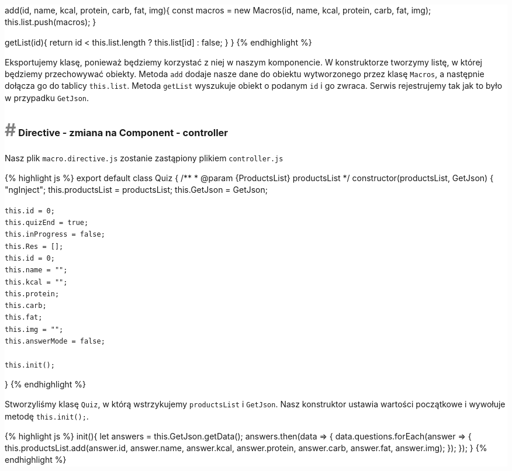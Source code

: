   add(id, name, kcal, protein, carb, fat, img){
    const macros = new Macros(id, name, kcal, protein, carb, fat, img);
    this.list.push(macros);
  }

  getList(id){
    return id < this.list.length ? this.list[id] : false; 
  }
}
{% endhighlight %}
<p>Eksportujemy klasę, ponieważ będziemy korzystać z niej w naszym komponencie. W konstruktorze tworzymy listę, w której będziemy przechowywać obiekty. Metoda <code>add</code> dodaje nasze dane do obiektu wytworzonego przez klasę <code>Macros</code>, a następnie dołącza go do tablicy <code>this.list</code>. Metoda <code>getList</code> wyszukuje obiekt o podanym <code>id</code> i go zwraca. Serwis rejestrujemy tak jak to było w przypadku <code>GetJson</code>.</p>

<h3 id="a4"><span style="color:gray; font-size: 30px;">#</span> Directive - zmiana na Component - controller</h3>

<p>Nasz plik <code>macro.directive.js</code> zostanie zastąpiony plikiem <code>controller.js</code></p>
{% highlight js %} 
export default class Quiz {
  /**
   * @param {ProductsList} productsList
   */
  constructor(productsList, GetJson) {
    "ngInject";
    this.productsList = productsList;
    this.GetJson = GetJson;

    this.id = 0;
    this.quizEnd = true;
    this.inProgress = false;
    this.Res = [];
    this.id = 0;
    this.name = "";
    this.kcal = "";
    this.protein;
    this.carb;
    this.fat;
    this.img = "";
    this.answerMode = false;

    this.init();
  }
{% endhighlight %}
<p>Stworzyliśmy klasę <code>Quiz</code>, w którą wstrzykujemy <code>productsList</code> i <code>GetJson</code>. Nasz konstruktor ustawia wartości początkowe i wywołuje metodę <code>this.init();</code>.</p>
{% highlight js %}
init(){
  let answers = this.GetJson.getData();
  answers.then(data => {
    data.questions.forEach(answer => {
      this.productsList.add(answer.id,
                            answer.name,
                            answer.kcal,
                            answer.protein,
                            answer.carb,
                            answer.fat,
                            answer.img);
    });
  });
}
{% endhighlight %}